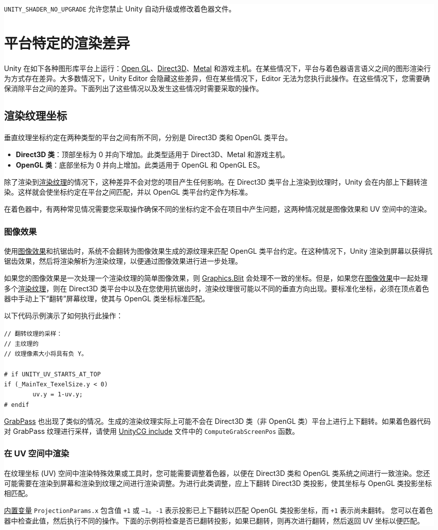 `UNITY_SHADER_NO_UPGRADE` 允许您禁止 Unity 自动升级或修改着色器文件。

# 平台特定的渲染差异

Unity 在如下各种图形库平台上运行：[Open GL](https://www.opengl.org/)、[Direct3D](https://msdn.microsoft.com/en-us/library/windows/desktop/hh309466.aspx)、[Metal](https://developer.apple.com/metal/) 和游戏主机。在某些情况下，平台与着色器语言语义之间的图形渲染行为方式存在差异。大多数情况下，Unity Editor 会隐藏这些差异，但在某些情况下，Editor 无法为您执行此操作。在这些情况下，您需要确保消除平台之间的差异。下面列出了这些情况以及发生这些情况时需要采取的操作。

## 渲染纹理坐标

垂直纹理坐标约定在两种类型的平台之间有所不同，分别是 Direct3D 类和 OpenGL 类平台。

- **Direct3D 类**：顶部坐标为 0 并向下增加。此类型适用于 Direct3D、Metal 和游戏主机。
- **OpenGL 类**：底部坐标为 0 并向上增加。此类适用于 OpenGL 和 OpenGL ES。

除了渲染到[渲染纹理](https://docs.unity3d.com/cn/2021.1/Manual/class-RenderTexture.html)的情况下，这种差异不会对您的项目产生任何影响。在 Direct3D 类平台上渲染到纹理时，Unity 会在内部上下翻转渲染。这样就会使坐标约定在平台之间匹配，并以 OpenGL 类平台约定作为标准。

在着色器中，有两种常见情况需要您采取操作确保不同的坐标约定不会在项目中产生问题，这两种情况就是图像效果和 UV 空间中的渲染。

### 图像效果

使用[图像效果](https://docs.unity3d.com/Packages/com.unity.postprocessing@latest)和抗锯齿时，系统不会翻转为图像效果生成的源纹理来匹配 OpenGL 类平台约定。在这种情况下，Unity 渲染到屏幕以获得抗锯齿效果，然后将渲染解析为渲染纹理，以便通过图像效果进行进一步处理。

如果您的图像效果是一次处理一个渲染纹理的简单图像效果，则 [Graphics.Blit](https://docs.unity3d.com/cn/2021.1/ScriptReference/Graphics.Blit.html) 会处理不一致的坐标。但是，如果您在[图像效果](https://docs.unity3d.com/Packages/com.unity.postprocessing@latest)中一起处理多个[渲染纹理](https://docs.unity3d.com/cn/2021.1/Manual/class-RenderTexture.html)，则在 Direct3D 类平台中以及在您使用抗锯齿时，渲染纹理很可能以不同的垂直方向出现。要标准化坐标，必须在顶点着色器中手动上下“翻转”屏幕纹理，使其与 OpenGL 类坐标标准匹配。

以下代码示例演示了如何执行此操作：

```
// 翻转纹理的采样：
// 主纹理的
// 纹理像素大小将具有负 Y。

# if UNITY_UV_STARTS_AT_TOP
if (_MainTex_TexelSize.y < 0)
        uv.y = 1-uv.y;
# endif
```

[GrabPass](https://docs.unity3d.com/cn/2021.1/Manual/SL-GrabPass.html) 也出现了类似的情况。生成的渲染纹理实际上可能不会在 Direct3D 类（非 OpenGL 类）平台上进行上下翻转。如果着色器代码对 GrabPass 纹理进行采样，请使用 [UnityCG include](https://docs.unity3d.com/cn/2021.1/Manual/SL-BuiltinFunctions.html) 文件中的 `ComputeGrabScreenPos` 函数。

### 在 UV 空间中渲染

在纹理坐标 (UV) 空间中渲染特殊效果或工具时，您可能需要调整着色器，以便在 Direct3D 类和 OpenGL 类系统之间进行一致渲染。您还可能需要在渲染到屏幕和渲染到纹理之间进行渲染调整。为进行此类调整，应上下翻转 Direct3D 类投影，使其坐标与 OpenGL 类投影坐标相匹配。

[内置变量](https://docs.unity3d.com/cn/2021.1/Manual/SL-UnityShaderVariables.html) `ProjectionParams.x` 包含值 `+1` 或 `–1`。`-1` 表示投影已上下翻转以匹配 OpenGL 类投影坐标，而 `+1` 表示尚未翻转。 您可以在着色器中检查此值，然后执行不同的操作。下面的示例将检查是否已翻转投影，如果已翻转，则再次进行翻转，然后返回 UV 坐标以便匹配。
